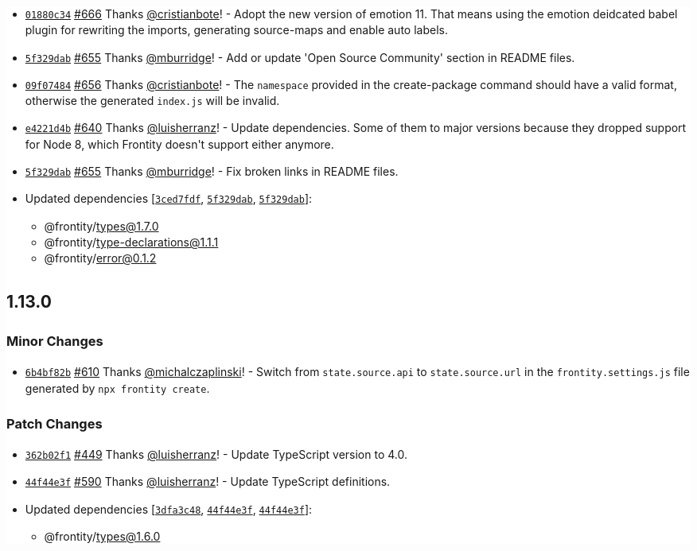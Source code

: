 * [`01880c34`](https://github.com/frontity/frontity/commit/01880c34c111f55c23169adb7365ea9262e6cca8) [#666](https://github.com/frontity/frontity/pull/666) Thanks [@cristianbote](https://github.com/cristianbote)! - Adopt the new version of emotion 11. That means using the emotion deidcated babel plugin for rewriting the imports, generating source-maps and enable auto labels.

- [`5f329dab`](https://github.com/frontity/frontity/commit/5f329dabe9d67d0b3664938865491674ef798433) [#655](https://github.com/frontity/frontity/pull/655) Thanks [@mburridge](https://github.com/mburridge)! - Add or update 'Open Source Community' section in README files.

* [`09f07484`](https://github.com/frontity/frontity/commit/09f07484c920e99d46290986d7a64b8f3c20e53c) [#656](https://github.com/frontity/frontity/pull/656) Thanks [@cristianbote](https://github.com/cristianbote)! - The `namespace` provided in the create-package command should have a valid format, otherwise the generated `index.js` will be invalid.

- [`e4221d4b`](https://github.com/frontity/frontity/commit/e4221d4b451268b5c951197a08b4021d50394c1b) [#640](https://github.com/frontity/frontity/pull/640) Thanks [@luisherranz](https://github.com/luisherranz)! - Update dependencies. Some of them to major versions because they dropped support for Node 8, which Frontity doesn't support either anymore.

* [`5f329dab`](https://github.com/frontity/frontity/commit/5f329dabe9d67d0b3664938865491674ef798433) [#655](https://github.com/frontity/frontity/pull/655) Thanks [@mburridge](https://github.com/mburridge)! - Fix broken links in README files.

* Updated dependencies [[`3ced7fdf`](https://github.com/frontity/frontity/commit/3ced7fdfd93004c210bb47692ffae265874828e7), [`5f329dab`](https://github.com/frontity/frontity/commit/5f329dabe9d67d0b3664938865491674ef798433), [`5f329dab`](https://github.com/frontity/frontity/commit/5f329dabe9d67d0b3664938865491674ef798433)]:
  - @frontity/types@1.7.0
  - @frontity/type-declarations@1.1.1
  - @frontity/error@0.1.2

## 1.13.0

### Minor Changes

- [`6b4bf82b`](https://github.com/frontity/frontity/commit/6b4bf82b5eee698f7ea8ea3b0bfd69a989caaba3) [#610](https://github.com/frontity/frontity/pull/610) Thanks [@michalczaplinski](https://github.com/michalczaplinski)! - Switch from `state.source.api` to `state.source.url` in the `frontity.settings.js` file generated by `npx frontity create`.

### Patch Changes

- [`362b02f1`](https://github.com/frontity/frontity/commit/362b02f1beb100ffb178a1d4e775e89b84b99ccc) [#449](https://github.com/frontity/frontity/pull/449) Thanks [@luisherranz](https://github.com/luisherranz)! - Update TypeScript version to 4.0.

* [`44f44e3f`](https://github.com/frontity/frontity/commit/44f44e3f2ba436236b65518ddac30cd4af57ea18) [#590](https://github.com/frontity/frontity/pull/590) Thanks [@luisherranz](https://github.com/luisherranz)! - Update TypeScript definitions.

* Updated dependencies [[`3dfa3c48`](https://github.com/frontity/frontity/commit/3dfa3c4809d3b00528db8c1c8c530cf311901553), [`44f44e3f`](https://github.com/frontity/frontity/commit/44f44e3f2ba436236b65518ddac30cd4af57ea18), [`44f44e3f`](https://github.com/frontity/frontity/commit/44f44e3f2ba436236b65518ddac30cd4af57ea18)]:
  - @frontity/types@1.6.0
